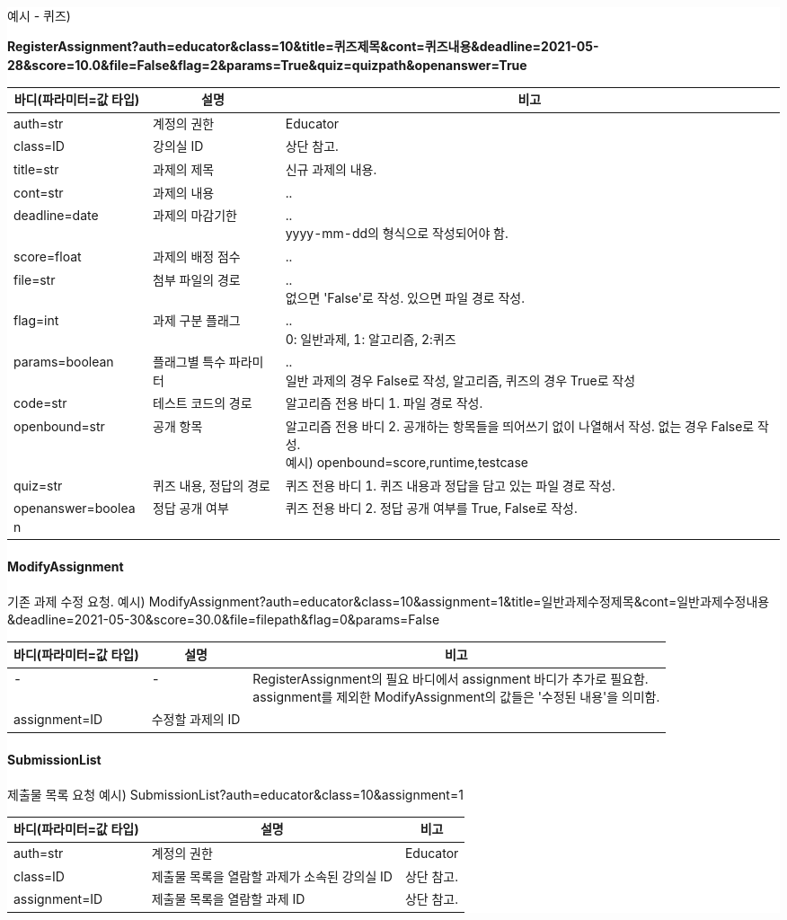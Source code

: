 예시 - 퀴즈)

**RegisterAssignment?auth=educator&class=10&title=퀴즈제목&cont=퀴즈내용&deadline=2021-05-28&score=10.0&file=False&flag=2&params=True&quiz=quizpath&openanswer=True**

| 바디(파라미터=값 타입) | 설명                   | 비고                                                         |
| ---------------------- | ---------------------- | ------------------------------------------------------------ |
| auth=str               | 계정의 권한            | Educator                                                     |
| class=ID               | 강의실 ID              | 상단 참고.                                                   |
| title=str              | 과제의 제목            | 신규 과제의 내용.                                            |
| cont=str               | 과제의 내용            | ..                                                           |
| deadline=date          | 과제의 마감기한        | ..<br />yyyy-mm-dd의 형식으로 작성되어야 함.                 |
| score=float            | 과제의 배정 점수       | ..                                                           |
| file=str               | 첨부 파일의 경로       | ..<br />없으면 'False'로 작성. 있으면 파일 경로 작성.        |
| flag=int               | 과제 구분 플래그       | ..<br />0: 일반과제, 1: 알고리즘, 2:퀴즈                     |
| params=boolean         | 플래그별 특수 파라미터 | ..<br />일반 과제의 경우 False로 작성, 알고리즘, 퀴즈의 경우 True로 작성 |
| code=str               | 테스트 코드의 경로     | 알고리즘 전용 바디 1. 파일 경로 작성.                        |
| openbound=str          | 공개 항목              | 알고리즘 전용 바디 2. 공개하는 항목들을 띄어쓰기 없이 나열해서 작성. 없는 경우 False로 작성.<br />예시) openbound=score,runtime,testcase |
| quiz=str               | 퀴즈 내용, 정답의 경로 | 퀴즈 전용 바디 1. 퀴즈 내용과 정답을 담고 있는 파일 경로 작성. |
| openanswer=boolean     | 정답 공개 여부         | 퀴즈 전용 바디 2. 정답 공개 여부를 True, False로 작성.       |

#### ModifyAssignment

기존 과제 수정 요청.
예시)
ModifyAssignment?auth=educator&class=10&assignment=1&title=일반과제수정제목&cont=일반과제수정내용&deadline=2021-05-30&score=30.0&file=filepath&flag=0&params=False

| 바디(파라미터=값 타입) | 설명             | 비고                                                         |
| ---------------------- | ---------------- | ------------------------------------------------------------ |
| -                      | -                | RegisterAssignment의 필요 바디에서 assignment 바디가 추가로 필요함.<br />assignment를 제외한 ModifyAssignment의 값들은 '수정된 내용'을 의미함. |
| assignment=ID          | 수정할 과제의 ID |                                                              |

#### SubmissionList

제출물 목록 요청
예시) SubmissionList?auth=educator&class=10&assignment=1

| 바디(파라미터=값 타입) | 설명                                         | 비고       |
| ---------------------- | -------------------------------------------- | ---------- |
| auth=str               | 계정의 권한                                  | Educator   |
| class=ID               | 제출물 목록을 열람할 과제가 소속된 강의실 ID | 상단 참고. |
| assignment=ID          | 제출물 목록을 열람할 과제 ID                 | 상단 참고. |

